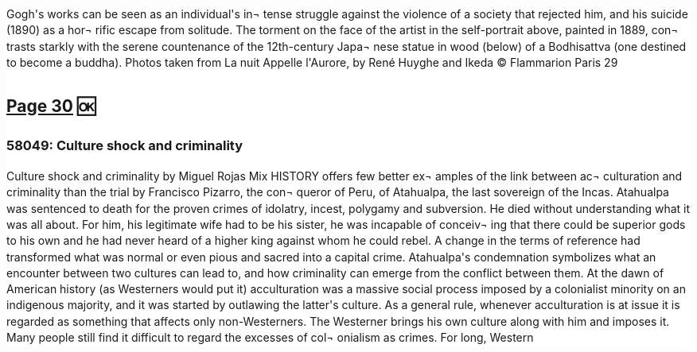 Gogh's works can be
seen as an individual's in¬
tense struggle against
the violence of a society
that rejected him, and his
suicide (1890) as a hor¬
rific escape from
solitude. The torment on
the face of the artist in
the self-portrait above,
painted in 1889, con¬
trasts starkly with the
serene countenance of
the 12th-century Japa¬
nese statue in wood
(below) of a Bodhisattva
(one destined to become
a buddha).
Photos taken from La nuit Appelle
l'Aurore, by René Huyghe and Ikeda
© Flammarion Paris
29
## [Page 30](https://demo.humlab.umu.se/courier/074675engo.pdf#page=30) 🆗
### 58049: Culture shock and criminality
Culture shock
and criminality
by Miguel Rojas Mix
HISTORY offers few better ex¬
amples of the link between ac¬
culturation and criminality than
the trial by Francisco Pizarro, the con¬
queror of Peru, of Atahualpa, the last
sovereign of the Incas. Atahualpa was
sentenced to death for the proven crimes of
idolatry, incest, polygamy and subversion.
He died without understanding what it was
all about. For him, his legitimate wife had
to be his sister, he was incapable of conceiv¬
ing that there could be superior gods to his
own and he had never heard of a higher
king against whom he could rebel. A change
in the terms of reference had transformed
what was normal or even pious and sacred
into a capital crime.
Atahualpa's condemnation symbolizes
what an encounter between two cultures
can lead to, and how criminality can emerge
from the conflict between them. At the
dawn of American history (as Westerners
would put it) acculturation was a massive
social process imposed by a colonialist
minority on an indigenous majority, and it
was started by outlawing the latter's
culture.
As a general rule, whenever acculturation
is at issue it is regarded as something that
affects only non-Westerners. The
Westerner brings his own culture along with
him and imposes it. Many people still find
it difficult to regard the excesses of col¬
onialism as crimes. For long, Western
